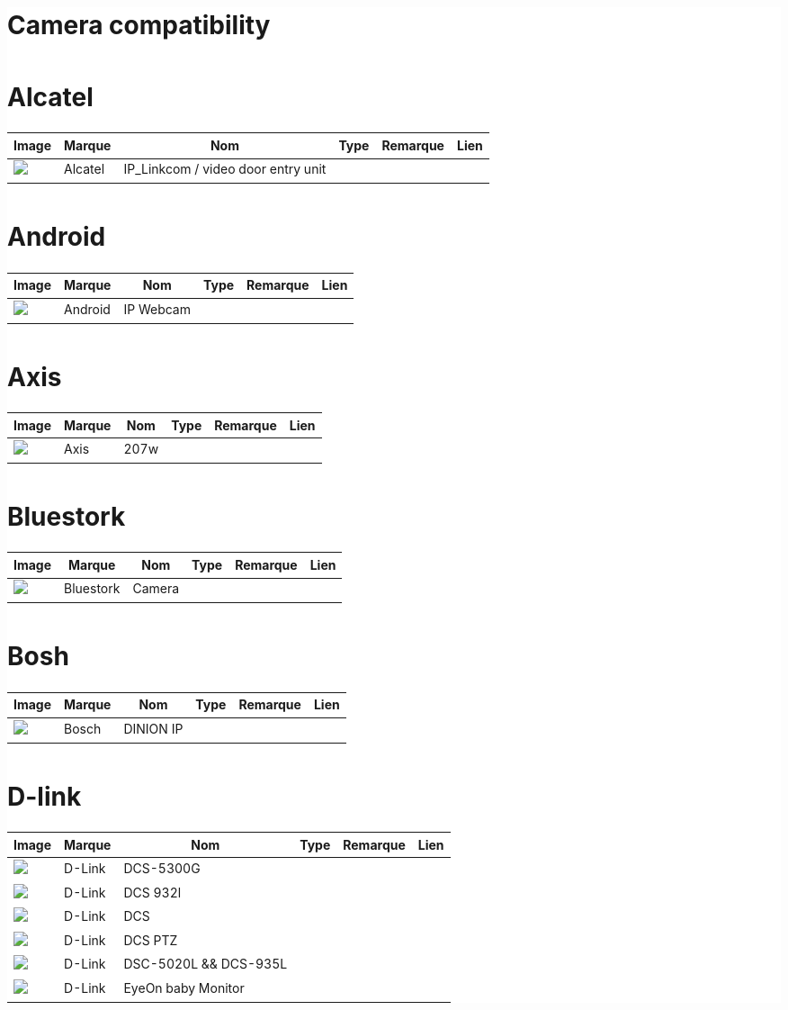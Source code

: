 # Camera compatibility


# Alcatel

|Image|Marque|Nom|Type|Remarque|Lien|
|---|---|---|---|---|---|
|<img src="../../en_US/camera/images/alcatel.portiervideo.png" width="60" />|Alcatel|IP_Linkcom / video door entry unit||||

# Android

|Image|Marque|Nom|Type|Remarque|Lien|
|---|---|---|---|---|---|
|<img src="../../en_US/camera/images/android.ipwebcam.png" width="60" />|Android|IP Webcam||||

# Axis

|Image|Marque|Nom|Type|Remarque|Lien|
|---|---|---|---|---|---|
|<img src="../../en_US/camera/images/axis.207w.png" width="60" />|Axis|207w||||

# Bluestork

|Image|Marque|Nom|Type|Remarque|Lien|
|---|---|---|---|---|---|
|<img src="../../en_US/camera/images/bluestork.cam.png" width="60" />|Bluestork|Camera||||

# Bosh

|Image|Marque|Nom|Type|Remarque|Lien|
|---|---|---|---|---|---|
|<img src="../../en_US/camera/images/bosh.dinion_ip.png" width="60" />|Bosch|DINION IP||||

# D-link

|Image|Marque|Nom|Type|Remarque|Lien|
|---|---|---|---|---|---|
|<img src="../../en_US/camera/images/d-link.dcs-5300g.png" width="60" />|D-Link|DCS-5300G||||
|<img src="../../en_US/camera/images/d-link.dcs-932l.png" width="60" />|D-Link|DCS 932l||||
|<img src="../../en_US/camera/images/d-link.dcs-no-ptz.png" width="60" />|D-Link|DCS||||
|<img src="../../en_US/camera/images/d-link.dcs-ptz.png" width="60" />|D-Link|DCS PTZ||||
|<img src="../../en_US/camera/images/d-link.dsc-5020l.png" width="60" />|D-Link|DSC-5020L && DCS-935L||||
|<img src="../../en_US/camera/images/d-link.eyeOnbabyMonitor.png" width="60" />|D-Link|EyeOn baby Monitor||||
